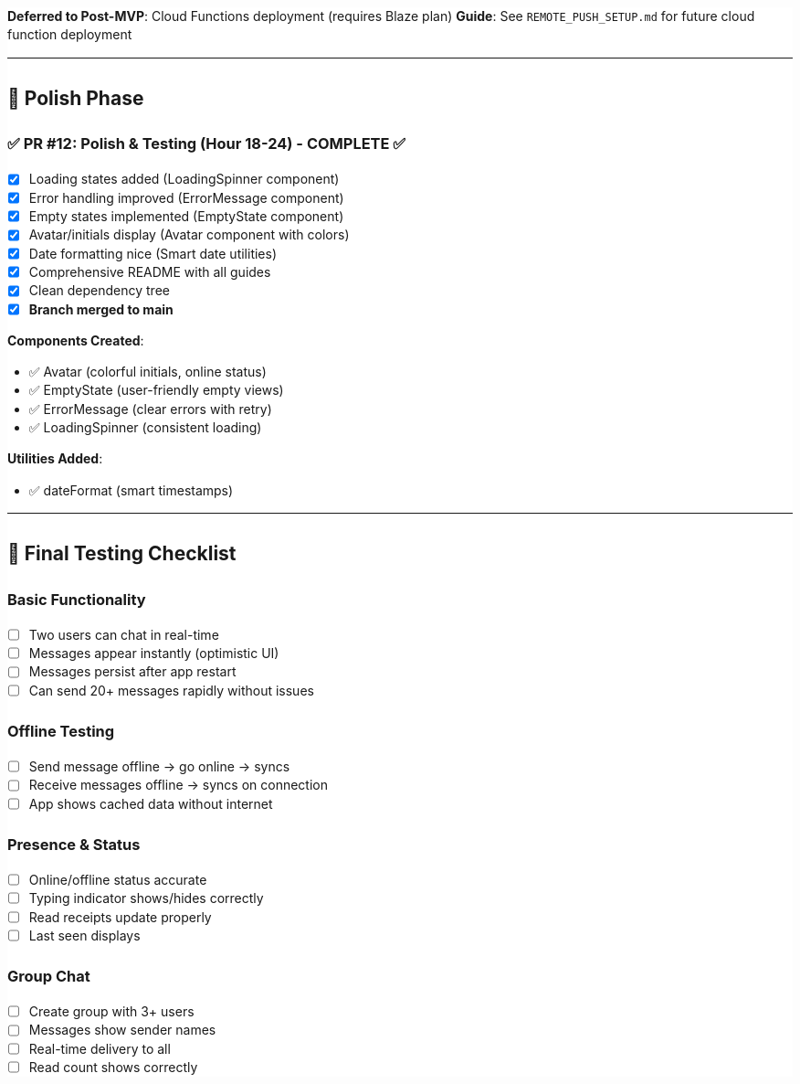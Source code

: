 **Deferred to Post-MVP**: Cloud Functions deployment (requires Blaze plan)
**Guide**: See `REMOTE_PUSH_SETUP.md` for future cloud function deployment

---

## 🎨 Polish Phase

### ✅ PR #12: Polish & Testing (Hour 18-24) - COMPLETE ✅
- [x] Loading states added (LoadingSpinner component)
- [x] Error handling improved (ErrorMessage component)
- [x] Empty states implemented (EmptyState component)
- [x] Avatar/initials display (Avatar component with colors)
- [x] Date formatting nice (Smart date utilities)
- [x] Comprehensive README with all guides
- [x] Clean dependency tree
- [x] **Branch merged to main**

**Components Created**:
- ✅ Avatar (colorful initials, online status)
- ✅ EmptyState (user-friendly empty views)
- ✅ ErrorMessage (clear errors with retry)
- ✅ LoadingSpinner (consistent loading)

**Utilities Added**:
- ✅ dateFormat (smart timestamps)

---

## 🧪 Final Testing Checklist

### Basic Functionality
- [ ] Two users can chat in real-time
- [ ] Messages appear instantly (optimistic UI)
- [ ] Messages persist after app restart
- [ ] Can send 20+ messages rapidly without issues

### Offline Testing
- [ ] Send message offline → go online → syncs
- [ ] Receive messages offline → syncs on connection
- [ ] App shows cached data without internet

### Presence & Status
- [ ] Online/offline status accurate
- [ ] Typing indicator shows/hides correctly
- [ ] Read receipts update properly
- [ ] Last seen displays

### Group Chat
- [ ] Create group with 3+ users
- [ ] Messages show sender names
- [ ] Real-time delivery to all
- [ ] Read count shows correctly
